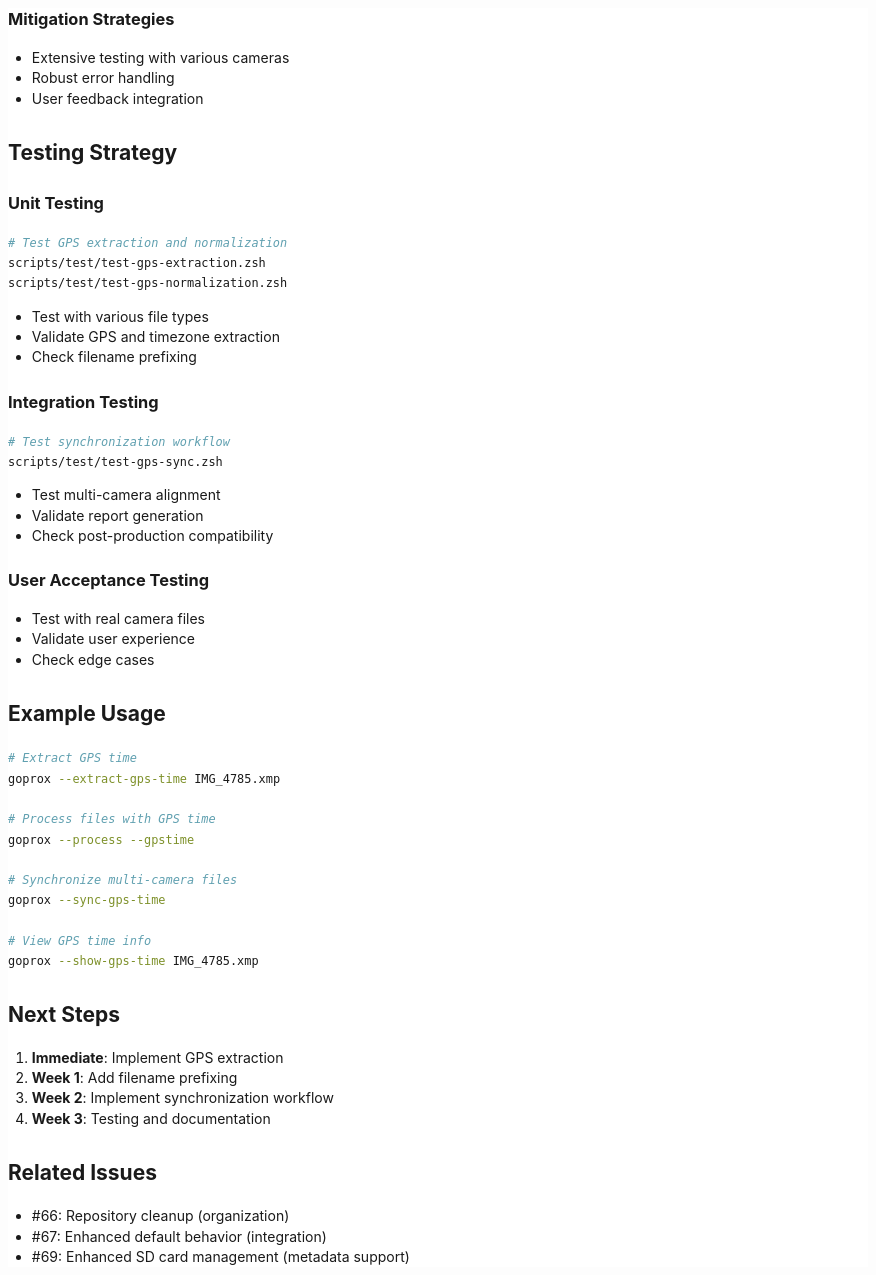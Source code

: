 ### Mitigation Strategies
- Extensive testing with various cameras
- Robust error handling
- User feedback integration

## Testing Strategy

### Unit Testing
```zsh
# Test GPS extraction and normalization
scripts/test/test-gps-extraction.zsh
scripts/test/test-gps-normalization.zsh
```
- Test with various file types
- Validate GPS and timezone extraction
- Check filename prefixing

### Integration Testing
```zsh
# Test synchronization workflow
scripts/test/test-gps-sync.zsh
```
- Test multi-camera alignment
- Validate report generation
- Check post-production compatibility

### User Acceptance Testing
- Test with real camera files
- Validate user experience
- Check edge cases

## Example Usage

```zsh
# Extract GPS time
goprox --extract-gps-time IMG_4785.xmp

# Process files with GPS time
goprox --process --gpstime

# Synchronize multi-camera files
goprox --sync-gps-time

# View GPS time info
goprox --show-gps-time IMG_4785.xmp
```

## Next Steps

1. **Immediate**: Implement GPS extraction
2. **Week 1**: Add filename prefixing
3. **Week 2**: Implement synchronization workflow
4. **Week 3**: Testing and documentation

## Related Issues

- #66: Repository cleanup (organization)
- #67: Enhanced default behavior (integration)
- #69: Enhanced SD card management (metadata support) 